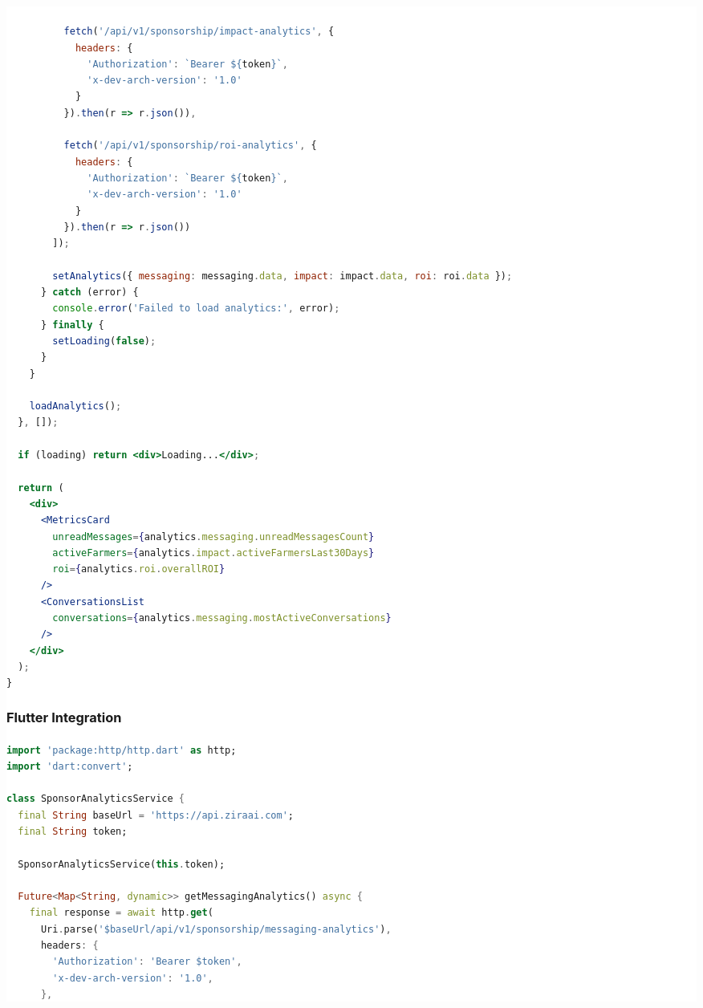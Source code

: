 ```jsx
          
          fetch('/api/v1/sponsorship/impact-analytics', {
            headers: {
              'Authorization': `Bearer ${token}`,
              'x-dev-arch-version': '1.0'
            }
          }).then(r => r.json()),
          
          fetch('/api/v1/sponsorship/roi-analytics', {
            headers: {
              'Authorization': `Bearer ${token}`,
              'x-dev-arch-version': '1.0'
            }
          }).then(r => r.json())
        ]);
        
        setAnalytics({ messaging: messaging.data, impact: impact.data, roi: roi.data });
      } catch (error) {
        console.error('Failed to load analytics:', error);
      } finally {
        setLoading(false);
      }
    }
    
    loadAnalytics();
  }, []);

  if (loading) return <div>Loading...</div>;

  return (
    <div>
      <MetricsCard 
        unreadMessages={analytics.messaging.unreadMessagesCount}
        activeFarmers={analytics.impact.activeFarmersLast30Days}
        roi={analytics.roi.overallROI}
      />
      <ConversationsList 
        conversations={analytics.messaging.mostActiveConversations}
      />
    </div>
  );
}
```

### Flutter Integration

```dart
import 'package:http/http.dart' as http;
import 'dart:convert';

class SponsorAnalyticsService {
  final String baseUrl = 'https://api.ziraai.com';
  final String token;
  
  SponsorAnalyticsService(this.token);
  
  Future<Map<String, dynamic>> getMessagingAnalytics() async {
    final response = await http.get(
      Uri.parse('$baseUrl/api/v1/sponsorship/messaging-analytics'),
      headers: {
        'Authorization': 'Bearer $token',
        'x-dev-arch-version': '1.0',
      },
```